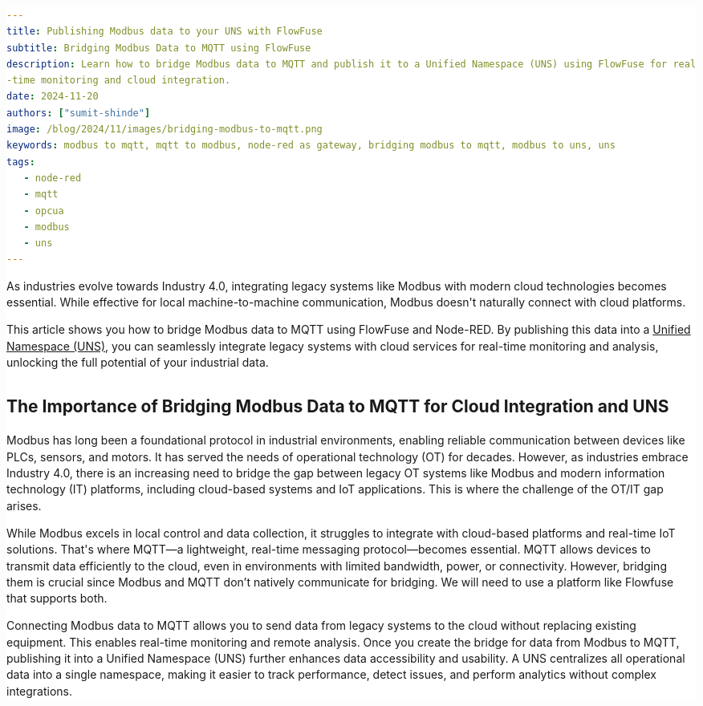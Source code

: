 ```yaml
---
title: Publishing Modbus data to your UNS with FlowFuse
subtitle: Bridging Modbus Data to MQTT using FlowFuse
description: Learn how to bridge Modbus data to MQTT and publish it to a Unified Namespace (UNS) using FlowFuse for real-time monitoring and cloud integration.
date: 2024-11-20
authors: ["sumit-shinde"]
image: /blog/2024/11/images/bridging-modbus-to-mqtt.png
keywords: modbus to mqtt, mqtt to modbus, node-red as gateway, bridging modbus to mqtt, modbus to uns, uns
tags:
   - node-red
   - mqtt
   - opcua
   - modbus
   - uns
---
```


As industries evolve towards Industry 4.0, integrating legacy systems like Modbus with modern cloud technologies becomes essential. While effective for local machine-to-machine communication, Modbus doesn't naturally connect with cloud platforms.

This article shows you how to bridge Modbus data to MQTT using FlowFuse and Node-RED. By publishing this data into a [Unified Namespace (UNS)](/solutions/uns/), you can seamlessly integrate legacy systems with cloud services for real-time monitoring and analysis, unlocking the full potential of your industrial data.



## The Importance of Bridging Modbus Data to MQTT for Cloud Integration and UNS

Modbus has long been a foundational protocol in industrial environments, enabling reliable communication between devices like PLCs, sensors, and motors. It has served the needs of operational technology (OT) for decades. However, as industries embrace Industry 4.0, there is an increasing need to bridge the gap between legacy OT systems like Modbus and modern information technology (IT) platforms, including cloud-based systems and IoT applications. This is where the challenge of the OT/IT gap arises.

While Modbus excels in local control and data collection, it struggles to integrate with cloud-based platforms and real-time IoT solutions. That's where MQTT—a lightweight, real-time messaging protocol—becomes essential. MQTT allows devices to transmit data efficiently to the cloud, even in environments with limited bandwidth, power, or connectivity. However, bridging them is crucial since Modbus and MQTT don’t natively communicate for bridging. We will need to use a platform like Flowfuse that supports both.

Connecting Modbus data to MQTT allows you to send data from legacy systems to the cloud without replacing existing equipment. This enables real-time monitoring and remote analysis. Once you create the bridge for data from Modbus to MQTT, publishing it into a Unified Namespace (UNS) further enhances data accessibility and usability. A UNS centralizes all operational data into a single namespace, making it easier to track performance, detect issues, and perform analytics without complex integrations.
